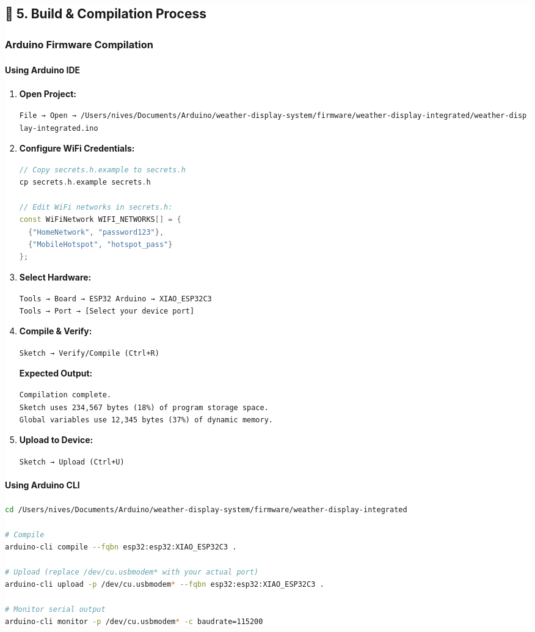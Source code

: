 
## 🔨 5. Build & Compilation Process

### Arduino Firmware Compilation

#### Using Arduino IDE
1. **Open Project:**
   ```
   File → Open → /Users/nives/Documents/Arduino/weather-display-system/firmware/weather-display-integrated/weather-display-integrated.ino
   ```

2. **Configure WiFi Credentials:**
   ```cpp
   // Copy secrets.h.example to secrets.h
   cp secrets.h.example secrets.h
   
   // Edit WiFi networks in secrets.h:
   const WiFiNetwork WIFI_NETWORKS[] = {
     {"HomeNetwork", "password123"},
     {"MobileHotspot", "hotspot_pass"}
   };
   ```

3. **Select Hardware:**
   ```
   Tools → Board → ESP32 Arduino → XIAO_ESP32C3
   Tools → Port → [Select your device port]
   ```

4. **Compile & Verify:**
   ```
   Sketch → Verify/Compile (Ctrl+R)
   ```
   **Expected Output:**
   ```
   Compilation complete.
   Sketch uses 234,567 bytes (18%) of program storage space.
   Global variables use 12,345 bytes (37%) of dynamic memory.
   ```

5. **Upload to Device:**
   ```
   Sketch → Upload (Ctrl+U)
   ```

#### Using Arduino CLI
```bash
cd /Users/nives/Documents/Arduino/weather-display-system/firmware/weather-display-integrated

# Compile
arduino-cli compile --fqbn esp32:esp32:XIAO_ESP32C3 .

# Upload (replace /dev/cu.usbmodem* with your actual port)
arduino-cli upload -p /dev/cu.usbmodem* --fqbn esp32:esp32:XIAO_ESP32C3 .

# Monitor serial output
arduino-cli monitor -p /dev/cu.usbmodem* -c baudrate=115200
```
